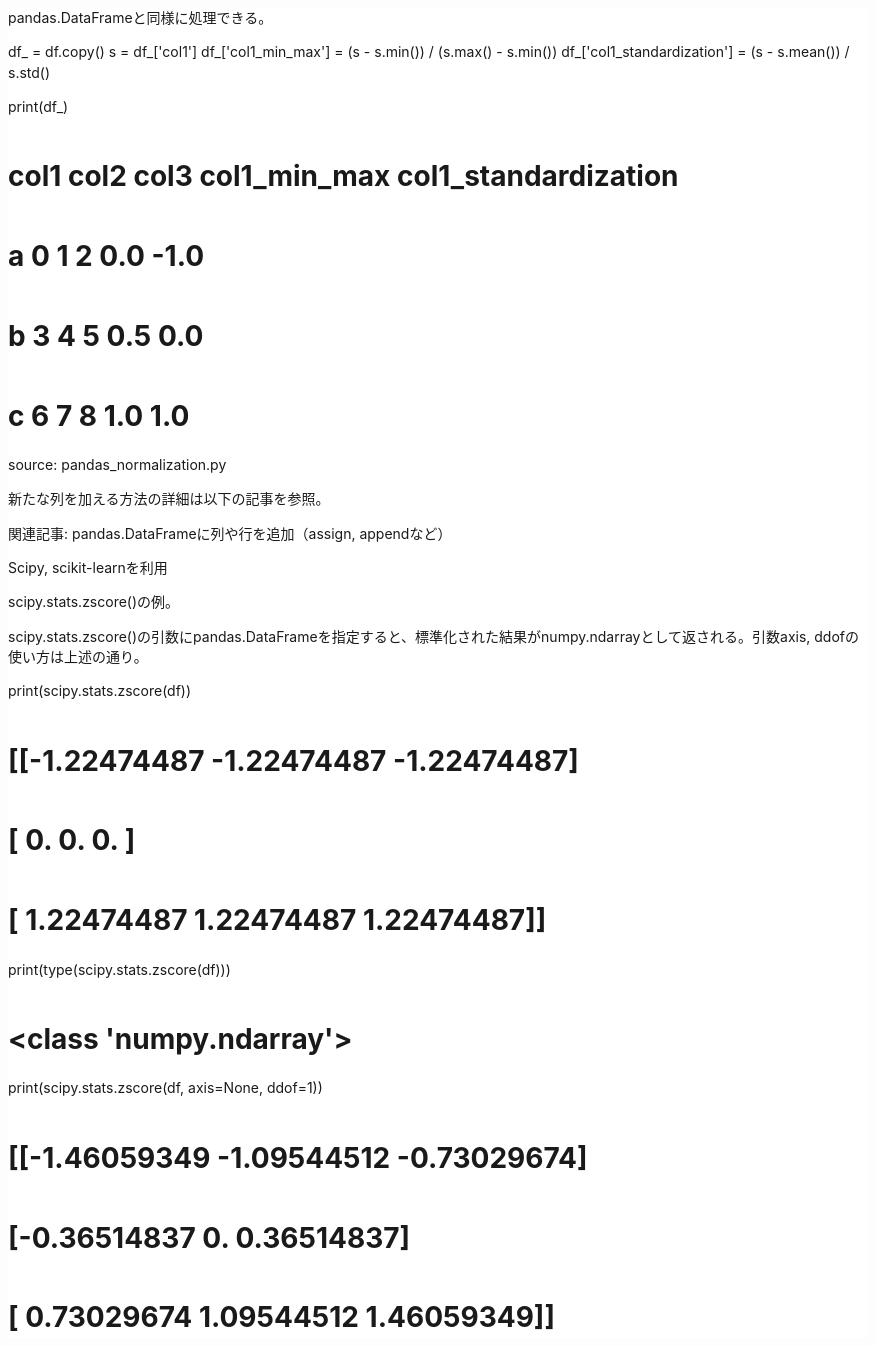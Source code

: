 pandas.DataFrameと同様に処理できる。

df_ = df.copy()
s = df_['col1']
df_['col1_min_max'] = (s - s.min()) / (s.max() - s.min())
df_['col1_standardization'] = (s - s.mean()) / s.std()

print(df_)
#    col1  col2  col3  col1_min_max  col1_standardization
# a     0     1     2           0.0                  -1.0
# b     3     4     5           0.5                   0.0
# c     6     7     8           1.0                   1.0

source: pandas_normalization.py

新たな列を加える方法の詳細は以下の記事を参照。

関連記事: pandas.DataFrameに列や行を追加（assign, appendなど）

Scipy, scikit-learnを利用

scipy.stats.zscore()の例。

scipy.stats.zscore()の引数にpandas.DataFrameを指定すると、標準化された結果がnumpy.ndarrayとして返される。引数axis, ddofの使い方は上述の通り。

print(scipy.stats.zscore(df))
# [[-1.22474487 -1.22474487 -1.22474487]
#  [ 0.          0.          0.        ]
#  [ 1.22474487  1.22474487  1.22474487]]

print(type(scipy.stats.zscore(df)))
# <class 'numpy.ndarray'>

print(scipy.stats.zscore(df, axis=None, ddof=1))
# [[-1.46059349 -1.09544512 -0.73029674]
#  [-0.36514837  0.          0.36514837]
#  [ 0.73029674  1.09544512  1.46059349]]
